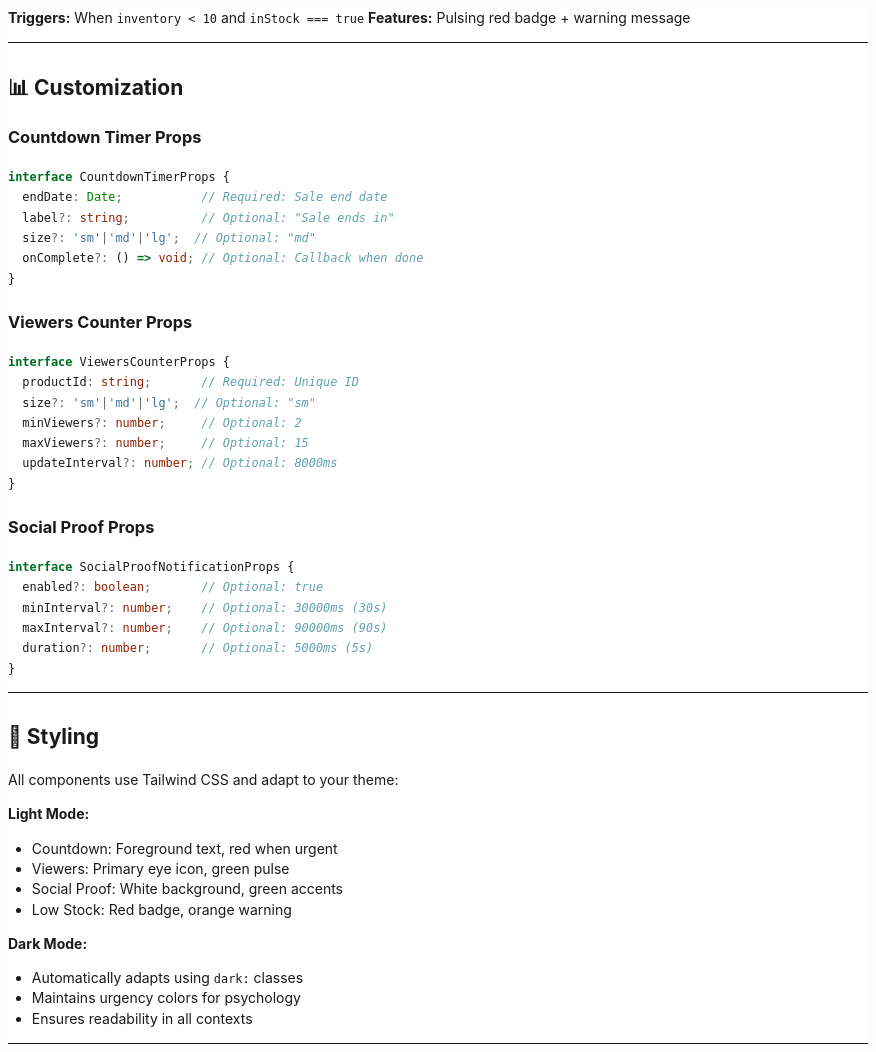 **Triggers:** When `inventory < 10` and `inStock === true`
**Features:** Pulsing red badge + warning message

---

## 📊 Customization

### Countdown Timer Props
```typescript
interface CountdownTimerProps {
  endDate: Date;           // Required: Sale end date
  label?: string;          // Optional: "Sale ends in"
  size?: 'sm'|'md'|'lg';  // Optional: "md"
  onComplete?: () => void; // Optional: Callback when done
}
```

### Viewers Counter Props
```typescript
interface ViewersCounterProps {
  productId: string;       // Required: Unique ID
  size?: 'sm'|'md'|'lg';  // Optional: "sm"
  minViewers?: number;     // Optional: 2
  maxViewers?: number;     // Optional: 15
  updateInterval?: number; // Optional: 8000ms
}
```

### Social Proof Props
```typescript
interface SocialProofNotificationProps {
  enabled?: boolean;       // Optional: true
  minInterval?: number;    // Optional: 30000ms (30s)
  maxInterval?: number;    // Optional: 90000ms (90s)
  duration?: number;       // Optional: 5000ms (5s)
}
```

---

## 🎨 Styling

All components use Tailwind CSS and adapt to your theme:

**Light Mode:**
- Countdown: Foreground text, red when urgent
- Viewers: Primary eye icon, green pulse
- Social Proof: White background, green accents
- Low Stock: Red badge, orange warning

**Dark Mode:**
- Automatically adapts using `dark:` classes
- Maintains urgency colors for psychology
- Ensures readability in all contexts

---